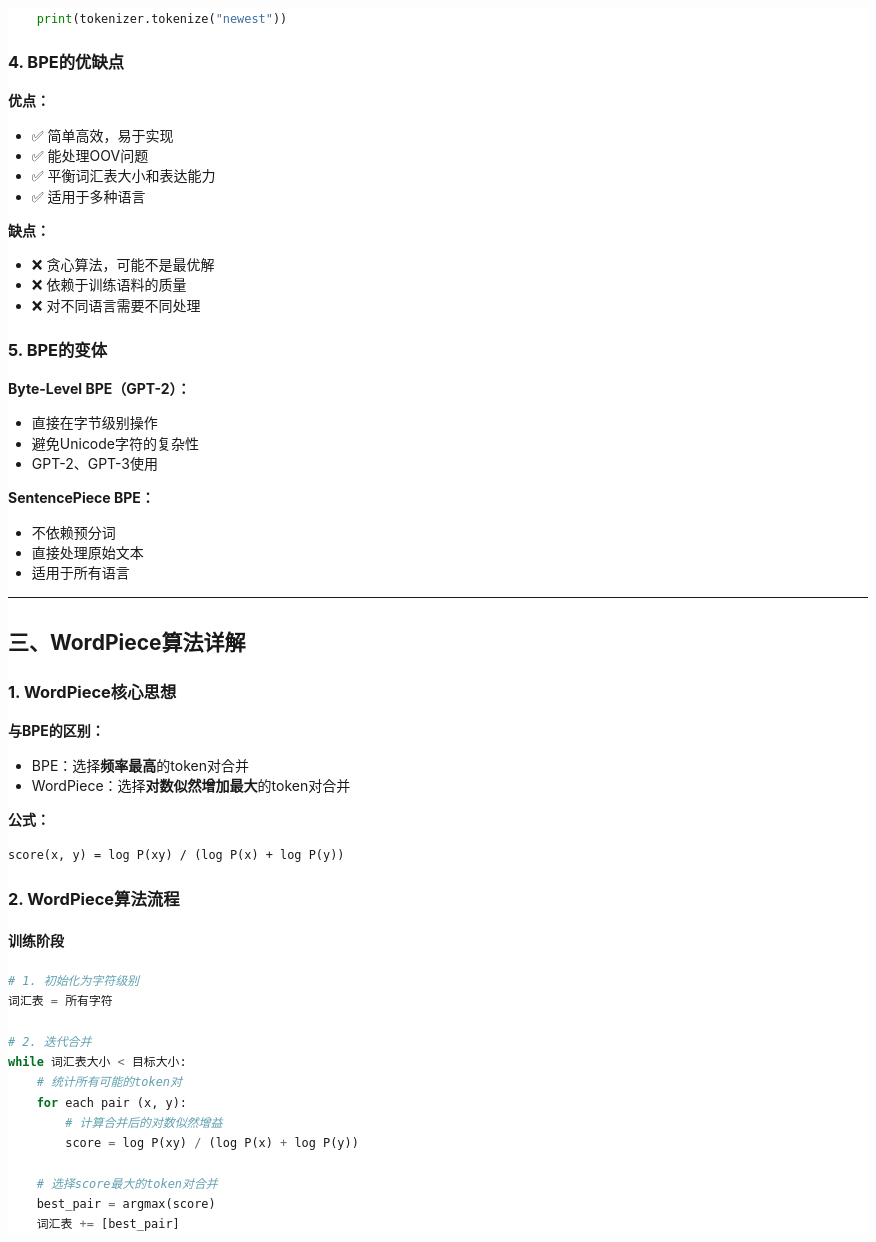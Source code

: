 ```python
    print(tokenizer.tokenize("newest"))
```

### 4. BPE的优缺点

**优点：**
- ✅ 简单高效，易于实现
- ✅ 能处理OOV问题
- ✅ 平衡词汇表大小和表达能力
- ✅ 适用于多种语言

**缺点：**
- ❌ 贪心算法，可能不是最优解
- ❌ 依赖于训练语料的质量
- ❌ 对不同语言需要不同处理

### 5. BPE的变体

**Byte-Level BPE（GPT-2）：**
- 直接在字节级别操作
- 避免Unicode字符的复杂性
- GPT-2、GPT-3使用

**SentencePiece BPE：**
- 不依赖预分词
- 直接处理原始文本
- 适用于所有语言

---

## 三、WordPiece算法详解

### 1. WordPiece核心思想

**与BPE的区别：**
- BPE：选择**频率最高**的token对合并
- WordPiece：选择**对数似然增加最大**的token对合并

**公式：**
```
score(x, y) = log P(xy) / (log P(x) + log P(y))
```

### 2. WordPiece算法流程

#### 训练阶段

```python
# 1. 初始化为字符级别
词汇表 = 所有字符

# 2. 迭代合并
while 词汇表大小 < 目标大小:
    # 统计所有可能的token对
    for each pair (x, y):
        # 计算合并后的对数似然增益
        score = log P(xy) / (log P(x) + log P(y))
    
    # 选择score最大的token对合并
    best_pair = argmax(score)
    词汇表 += [best_pair]
```
